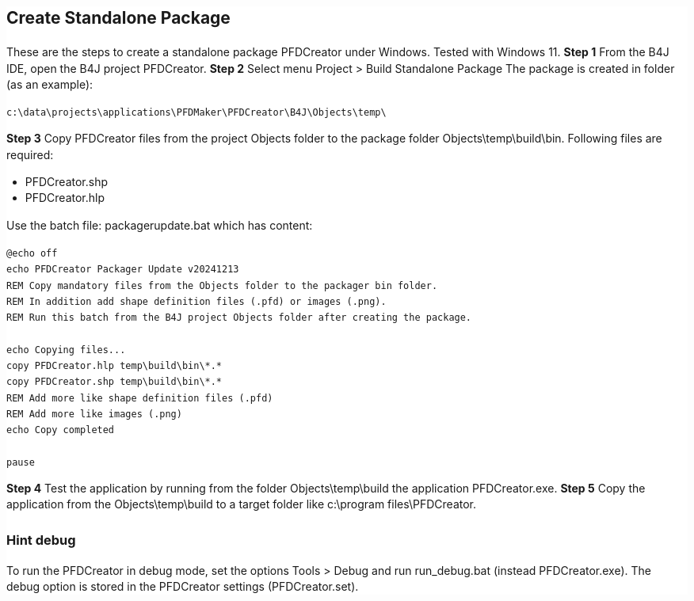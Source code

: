 ## Create Standalone Package
These are the steps to create a standalone package PFDCreator under Windows.
Tested with Windows 11.
**Step 1**
From the B4J IDE, open the B4J project PFDCreator.
**Step 2**
Select menu Project > Build Standalone Package
The package is created in folder (as an example):
```
c:\data\projects\applications\PFDMaker\PFDCreator\B4J\Objects\temp\
```
**Step 3**
Copy PFDCreator files from the project Objects folder to the package folder Objects\temp\build\bin\.
Following files are required:
* PFDCreator.shp
* PFDCreator.hlp

Use the batch file:
packagerupdate.bat which has content:
```
@echo off
echo PFDCreator Packager Update v20241213
REM Copy mandatory files from the Objects folder to the packager bin folder.
REM In addition add shape definition files (.pfd) or images (.png).
REM Run this batch from the B4J project Objects folder after creating the package.

echo Copying files...
copy PFDCreator.hlp temp\build\bin\*.*
copy PFDCreator.shp temp\build\bin\*.*
REM Add more like shape definition files (.pfd)
REM Add more like images (.png)
echo Copy completed

pause
```
**Step 4**
Test the application by running from the folder Objects\temp\build the application PFDCreator.exe.
**Step 5**
Copy the application from the Objects\temp\build to a target folder like c:\program files\PFDCreator.

### Hint debug
To run the PFDCreator in debug mode, set the options Tools > Debug and run run_debug.bat (instead PFDCreator.exe).
The debug option is stored in the PFDCreator settings (PFDCreator.set).
